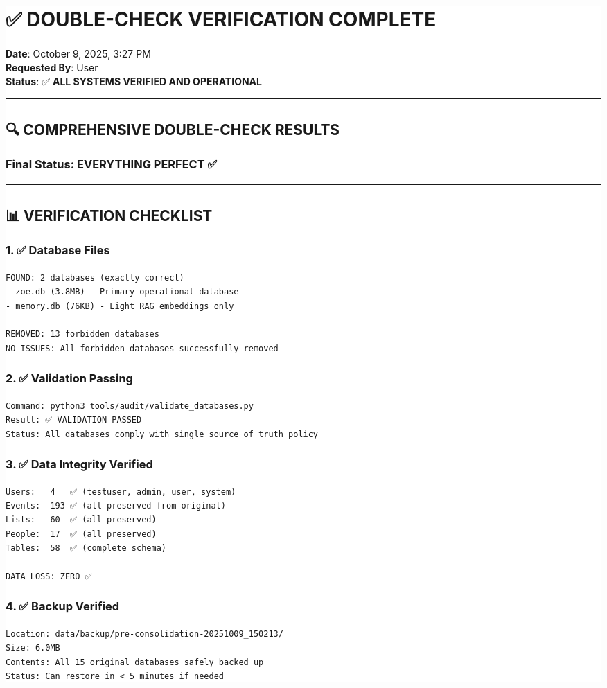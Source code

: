 # ✅ DOUBLE-CHECK VERIFICATION COMPLETE

**Date**: October 9, 2025, 3:27 PM  
**Requested By**: User  
**Status**: ✅ **ALL SYSTEMS VERIFIED AND OPERATIONAL**

---

## 🔍 COMPREHENSIVE DOUBLE-CHECK RESULTS

### **Final Status: EVERYTHING PERFECT** ✅

---

## 📊 VERIFICATION CHECKLIST

### 1. ✅ Database Files
```
FOUND: 2 databases (exactly correct)
- zoe.db (3.8MB) - Primary operational database
- memory.db (76KB) - Light RAG embeddings only

REMOVED: 13 forbidden databases
NO ISSUES: All forbidden databases successfully removed
```

### 2. ✅ Validation Passing
```
Command: python3 tools/audit/validate_databases.py
Result: ✅ VALIDATION PASSED
Status: All databases comply with single source of truth policy
```

### 3. ✅ Data Integrity Verified
```
Users:   4   ✅ (testuser, admin, user, system)
Events:  193 ✅ (all preserved from original)
Lists:   60  ✅ (all preserved)
People:  17  ✅ (all preserved)
Tables:  58  ✅ (complete schema)

DATA LOSS: ZERO ✅
```

### 4. ✅ Backup Verified
```
Location: data/backup/pre-consolidation-20251009_150213/
Size: 6.0MB
Contents: All 15 original databases safely backed up
Status: Can restore in < 5 minutes if needed
```
